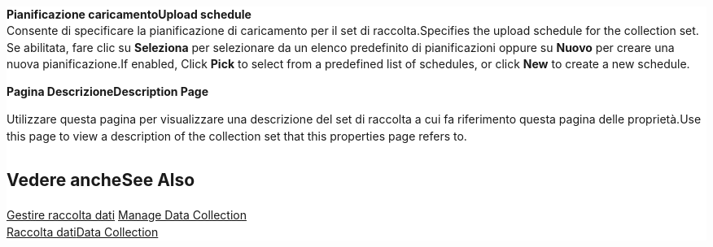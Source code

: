  <span data-ttu-id="eb360-201">**Pianificazione caricamento**</span><span class="sxs-lookup"><span data-stu-id="eb360-201">**Upload schedule**</span></span>  
 <span data-ttu-id="eb360-202">Consente di specificare la pianificazione di caricamento per il set di raccolta.</span><span class="sxs-lookup"><span data-stu-id="eb360-202">Specifies the upload schedule for the collection set.</span></span> <span data-ttu-id="eb360-203">Se abilitata, fare clic su **Seleziona** per selezionare da un elenco predefinito di pianificazioni oppure su **Nuovo** per creare una nuova pianificazione.</span><span class="sxs-lookup"><span data-stu-id="eb360-203">If enabled, Click **Pick** to select from a predefined list of schedules, or click **New** to create a new schedule.</span></span>  
  
 <span data-ttu-id="eb360-204">**Pagina Descrizione**</span><span class="sxs-lookup"><span data-stu-id="eb360-204">**Description Page**</span></span>  
  
 <span data-ttu-id="eb360-205">Utilizzare questa pagina per visualizzare una descrizione del set di raccolta a cui fa riferimento questa pagina delle proprietà.</span><span class="sxs-lookup"><span data-stu-id="eb360-205">Use this page to view a description of the collection set that this properties page refers to.</span></span>  
  
## <a name="see-also"></a><span data-ttu-id="eb360-206">Vedere anche</span><span class="sxs-lookup"><span data-stu-id="eb360-206">See Also</span></span>  
 <span data-ttu-id="eb360-207">[Gestire raccolta dati](manage-data-collection.md) </span><span class="sxs-lookup"><span data-stu-id="eb360-207">[Manage Data Collection](manage-data-collection.md) </span></span>  
 [<span data-ttu-id="eb360-208">Raccolta dati</span><span class="sxs-lookup"><span data-stu-id="eb360-208">Data Collection</span></span>](data-collection.md)  
  
  

